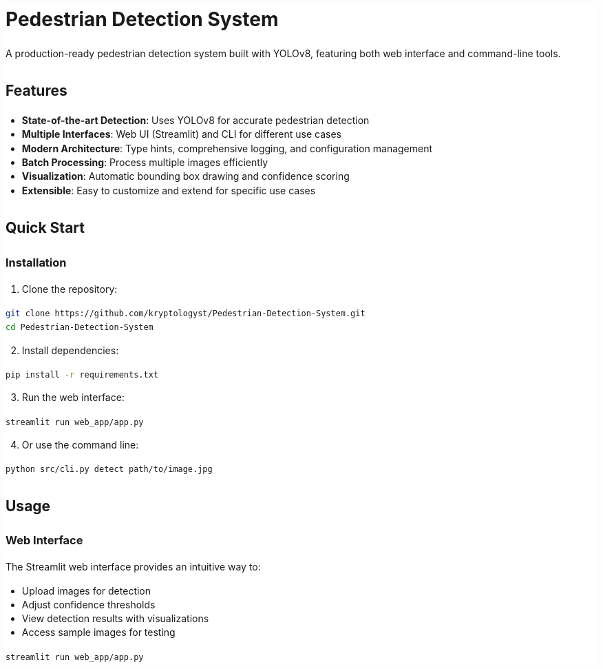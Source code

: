 # Pedestrian Detection System

A production-ready pedestrian detection system built with YOLOv8, featuring both web interface and command-line tools.

## Features

- **State-of-the-art Detection**: Uses YOLOv8 for accurate pedestrian detection
- **Multiple Interfaces**: Web UI (Streamlit) and CLI for different use cases
- **Modern Architecture**: Type hints, comprehensive logging, and configuration management
- **Batch Processing**: Process multiple images efficiently
- **Visualization**: Automatic bounding box drawing and confidence scoring
- **Extensible**: Easy to customize and extend for specific use cases

## Quick Start

### Installation

1. Clone the repository:
```bash
git clone https://github.com/kryptologyst/Pedestrian-Detection-System.git
cd Pedestrian-Detection-System
```

2. Install dependencies:
```bash
pip install -r requirements.txt
```

3. Run the web interface:
```bash
streamlit run web_app/app.py
```

4. Or use the command line:
```bash
python src/cli.py detect path/to/image.jpg
```

## Usage

### Web Interface

The Streamlit web interface provides an intuitive way to:

- Upload images for detection
- Adjust confidence thresholds
- View detection results with visualizations
- Access sample images for testing

```bash
streamlit run web_app/app.py
```
